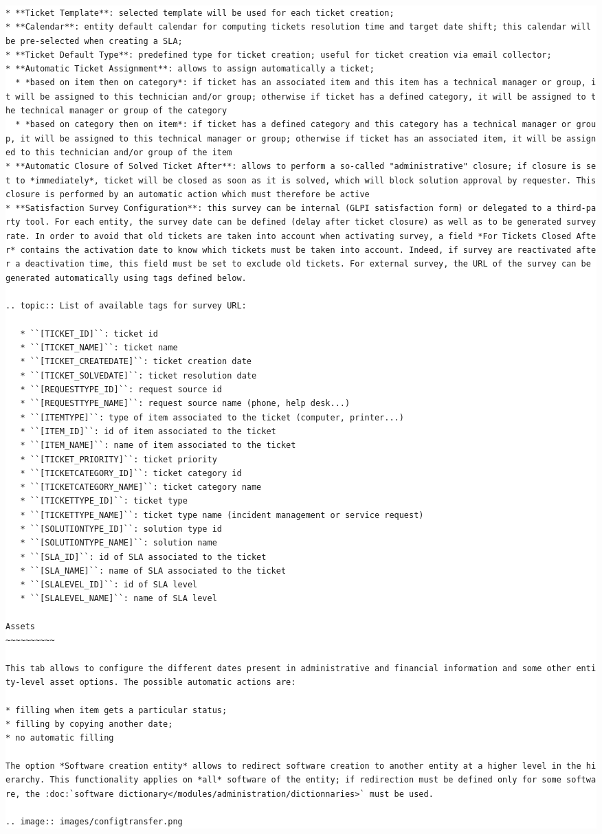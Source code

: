 ~~~~~~~~~~~~~
* **Ticket Template**: selected template will be used for each ticket creation;
* **Calendar**: entity default calendar for computing tickets resolution time and target date shift; this calendar will be pre-selected when creating a SLA;
* **Ticket Default Type**: predefined type for ticket creation; useful for ticket creation via email collector;
* **Automatic Ticket Assignment**: allows to assign automatically a ticket;
  * *based on item then on category*: if ticket has an associated item and this item has a technical manager or group, it will be assigned to this technician and/or group; otherwise if ticket has a defined category, it will be assigned to the technical manager or group of the category
  * *based on category then on item*: if ticket has a defined category and this category has a technical manager or group, it will be assigned to this technical manager or group; otherwise if ticket has an associated item, it will be assigned to this technician and/or group of the item
* **Automatic Closure of Solved Ticket After**: allows to perform a so-called "administrative" closure; if closure is set to *immediately*, ticket will be closed as soon as it is solved, which will block solution approval by requester. This closure is performed by an automatic action which must therefore be active
* **Satisfaction Survey Configuration**: this survey can be internal (GLPI satisfaction form) or delegated to a third-party tool. For each entity, the survey date can be defined (delay after ticket closure) as well as to be generated survey rate. In order to avoid that old tickets are taken into account when activating survey, a field *For Tickets Closed After* contains the activation date to know which tickets must be taken into account. Indeed, if survey are reactivated after a deactivation time, this field must be set to exclude old tickets. For external survey, the URL of the survey can be generated automatically using tags defined below.

.. topic:: List of available tags for survey URL:

   * ``[TICKET_ID]``: ticket id
   * ``[TICKET_NAME]``: ticket name
   * ``[TICKET_CREATEDATE]``: ticket creation date
   * ``[TICKET_SOLVEDATE]``: ticket resolution date
   * ``[REQUESTTYPE_ID]``: request source id
   * ``[REQUESTTYPE_NAME]``: request source name (phone, help desk...)
   * ``[ITEMTYPE]``: type of item associated to the ticket (computer, printer...)
   * ``[ITEM_ID]``: id of item associated to the ticket
   * ``[ITEM_NAME]``: name of item associated to the ticket
   * ``[TICKET_PRIORITY]``: ticket priority
   * ``[TICKETCATEGORY_ID]``: ticket category id 
   * ``[TICKETCATEGORY_NAME]``: ticket category name
   * ``[TICKETTYPE_ID]``: ticket type
   * ``[TICKETTYPE_NAME]``: ticket type name (incident management or service request)
   * ``[SOLUTIONTYPE_ID]``: solution type id
   * ``[SOLUTIONTYPE_NAME]``: solution name
   * ``[SLA_ID]``: id of SLA associated to the ticket
   * ``[SLA_NAME]``: name of SLA associated to the ticket
   * ``[SLALEVEL_ID]``: id of SLA level
   * ``[SLALEVEL_NAME]``: name of SLA level
  
Assets
~~~~~~~~~~

This tab allows to configure the different dates present in administrative and financial information and some other entity-level asset options. The possible automatic actions are:

* filling when item gets a particular status;
* filling by copying another date;
* no automatic filling

The option *Software creation entity* allows to redirect software creation to another entity at a higher level in the hierarchy. This functionality applies on *all* software of the entity; if redirection must be defined only for some software, the :doc:`software dictionary</modules/administration/dictionnaries>` must be used.

.. image:: images/configtransfer.png
~~~~~~~~~~~~~